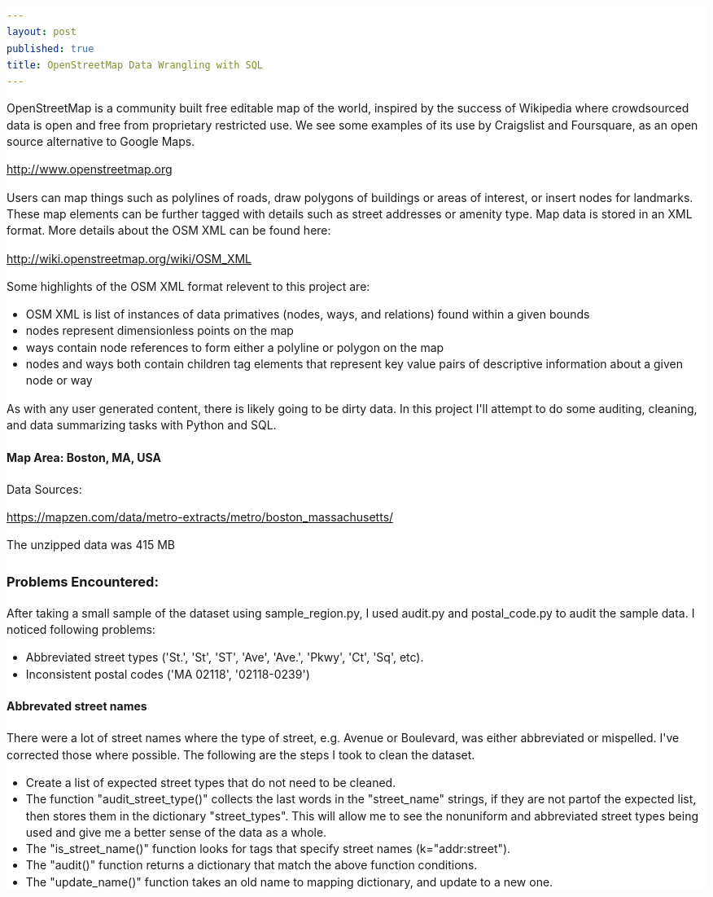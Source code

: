 ```yaml
---
layout: post
published: true
title: OpenStreetMap Data Wrangling with SQL
---
```


OpenStreetMap is a community built free editable map of the world, inspired by the success of Wikipedia where crowdsourced data is open and free from proprietary restricted use. We see some examples of its use by Craigslist and Foursquare, as an open source alternative to Google Maps.

http://www.openstreetmap.org

Users can map things such as polylines of roads, draw polygons of buildings or areas of interest, or insert nodes for landmarks. These map elements can be further tagged with details such as street addresses or amenity type. Map data is stored in an XML format. More details about the OSM XML can be found here:

http://wiki.openstreetmap.org/wiki/OSM_XML

Some highlights of the OSM XML format relevent to this project are:

- OSM XML is list of instances of data primatives (nodes, ways, and relations) found within a given bounds
- nodes represent dimensionless points on the map
- ways contain node references to form either a polyline or polygon on the map
- nodes and ways both contain children tag elements that represent key value pairs of descriptive information about a given node or way



As with any user generated content, there is likely going to be dirty data. In this project I'll attempt to do some auditing, cleaning, and data summarizing tasks with Python and SQL.

#### Map Area: Boston, MA, USA

Data Sources:

https://mapzen.com/data/metro-extracts/metro/boston_massachusetts/

The unzipped data was 415 MB

### Problems Encountered:

After taking a small sample of the dataset using sample_region.py, I used audit.py and postal_code.py to audit the sample data. I noticed following problems:

* Abbreviated street types ('St.', 'St', 'ST', 'Ave', 'Ave.', 'Pkwy', 'Ct', 'Sq', etc).
* Inconsistent postal codes ('MA 02118', '02118-0239')

#### Abbrevated street names

There were a lot of street names where the type of street, e.g. Avenue or Boulevard, was either abbreviated or mispelled. I've corrected those where possible. The following are the steps I took to clean the dataset.

* Create a list of expected street types that do not need to be cleaned.
* The function "audit_street_type()" collects the last words in the "street_name" strings, if they are not partof the expected list, then stores them in the dictionary "street_types". This will allow me to see the nonuniform and abbreviated street types being used and give me a better sense of the data as a whole.
* The "is_street_name()" function looks for tags that specify street names (k="addr:street").
* The "audit()" function returns a dictionary that match the above function conditions.
* The "update_name()" function takes an old name to mapping dictionary, and update to a new one.
